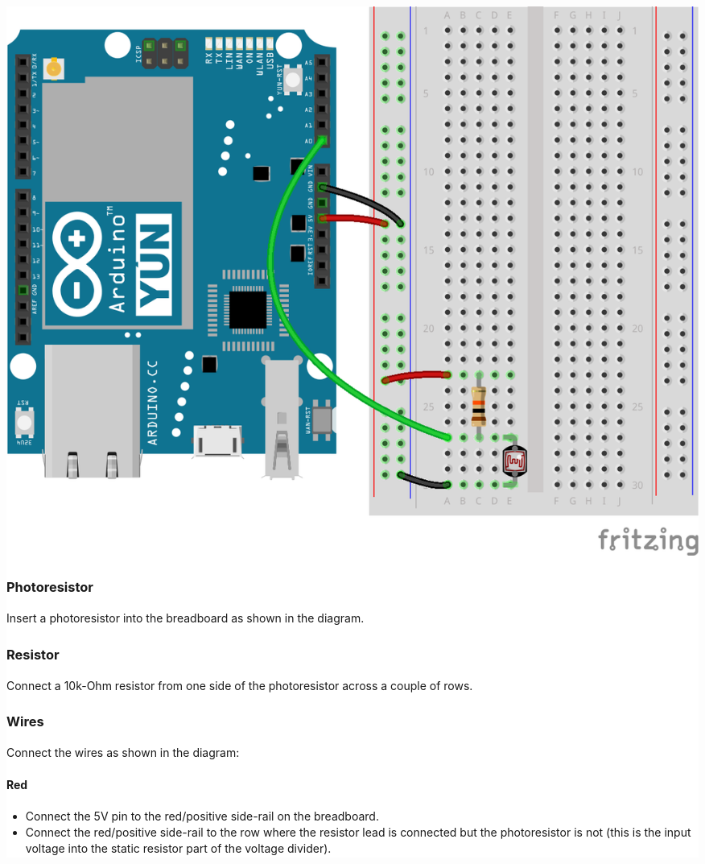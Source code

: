 <img src="/images/lab02_bb.png"/>

### Photoresistor
Insert a photoresistor into the breadboard as shown in the diagram.

### Resistor
Connect a 10k-Ohm resistor from one side of the photoresistor across a couple of rows.

### Wires
Connect the wires as shown in the diagram:

#### Red
- Connect the 5V pin to the red/positive side-rail on the breadboard.
- Connect the red/positive side-rail to the row where the resistor lead is connected but the photoresistor is not (this is the input voltage into the static resistor part of the voltage divider).
